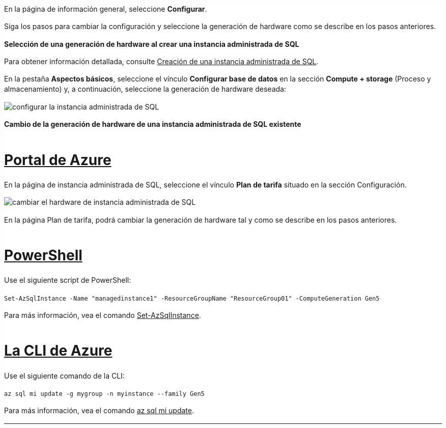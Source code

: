 En la página de información general, seleccione **Configurar**.

Siga los pasos para cambiar la configuración y seleccione la generación de hardware como se describe en los pasos anteriores.

**Selección de una generación de hardware al crear una instancia administrada de SQL**

Para obtener información detallada, consulte [Creación de una instancia administrada de SQL](../managed-instance/instance-create-quickstart.md).

En la pestaña **Aspectos básicos**, seleccione el vínculo **Configurar base de datos** en la sección **Compute + storage** (Proceso y almacenamiento) y, a continuación, seleccione la generación de hardware deseada:

  ![configurar la instancia administrada de SQL](./media/service-tiers-vcore/configure-managed-instance.png)
  
**Cambio de la generación de hardware de una instancia administrada de SQL existente**

# <a name="the-azure-portal"></a>[Portal de Azure](#tab/azure-portal)

En la página de instancia administrada de SQL, seleccione el vínculo **Plan de tarifa** situado en la sección Configuración.

![cambiar el hardware de instancia administrada de SQL](./media/service-tiers-vcore/change-managed-instance-hardware.png)

En la página Plan de tarifa, podrá cambiar la generación de hardware tal y como se describe en los pasos anteriores.

# <a name="powershell"></a>[PowerShell](#tab/azure-powershell)

Use el siguiente script de PowerShell:

```powershell-interactive
Set-AzSqlInstance -Name "managedinstance1" -ResourceGroupName "ResourceGroup01" -ComputeGeneration Gen5
```

Para más información, vea el comando [Set-AzSqlInstance](/powershell/module/az.sql/set-azsqlinstance).

# <a name="the-azure-cli"></a>[La CLI de Azure](#tab/azure-cli)

Use el siguiente comando de la CLI:

```azurecli-interactive
az sql mi update -g mygroup -n myinstance --family Gen5
```

Para más información, vea el comando [az sql mi update](/cli/azure/sql/mi#az-sql-mi-update).

---
